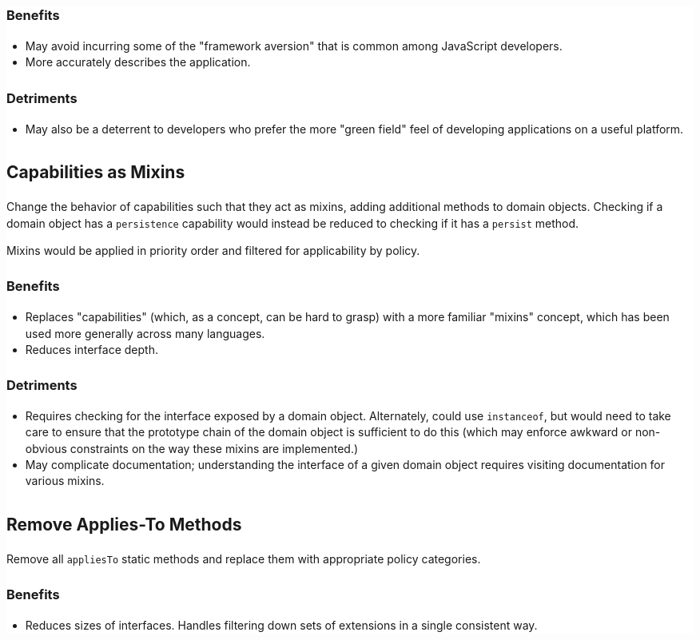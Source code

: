 ### Benefits

* May avoid incurring some of the "framework aversion" that
  is common among JavaScript developers.
* More accurately describes the application.

### Detriments

* May also be a deterrent to developers who prefer the more
  "green field" feel of developing applications on a useful
  platform.

## Capabilities as Mixins

Change the behavior of capabilities such that they act as
mixins, adding additional methods to domain objects.
Checking if a domain object has a `persistence` capability
would instead be reduced to checking if it has a `persist`
method.

Mixins would be applied in priority order and filtered for
applicability by policy.

### Benefits

* Replaces "capabilities" (which, as a concept, can be hard
  to grasp) with a more familiar "mixins" concept, which has
  been used more generally across many languages.
* Reduces interface depth.

### Detriments

* Requires checking for the interface exposed by a domain
  object. Alternately, could use `instanceof`, but would
  need to take care to ensure that the prototype chain of
  the domain object is sufficient to do this (which may
  enforce awkward or non-obvious constraints on the way these
  mixins are implemented.)
* May complicate documentation; understanding the interface
  of a given domain object requires visiting documentation
  for various mixins.

## Remove Applies-To Methods

Remove all `appliesTo` static methods and replace them with
appropriate policy categories.

### Benefits

* Reduces sizes of interfaces. Handles filtering down sets
  of extensions in a single consistent way.
